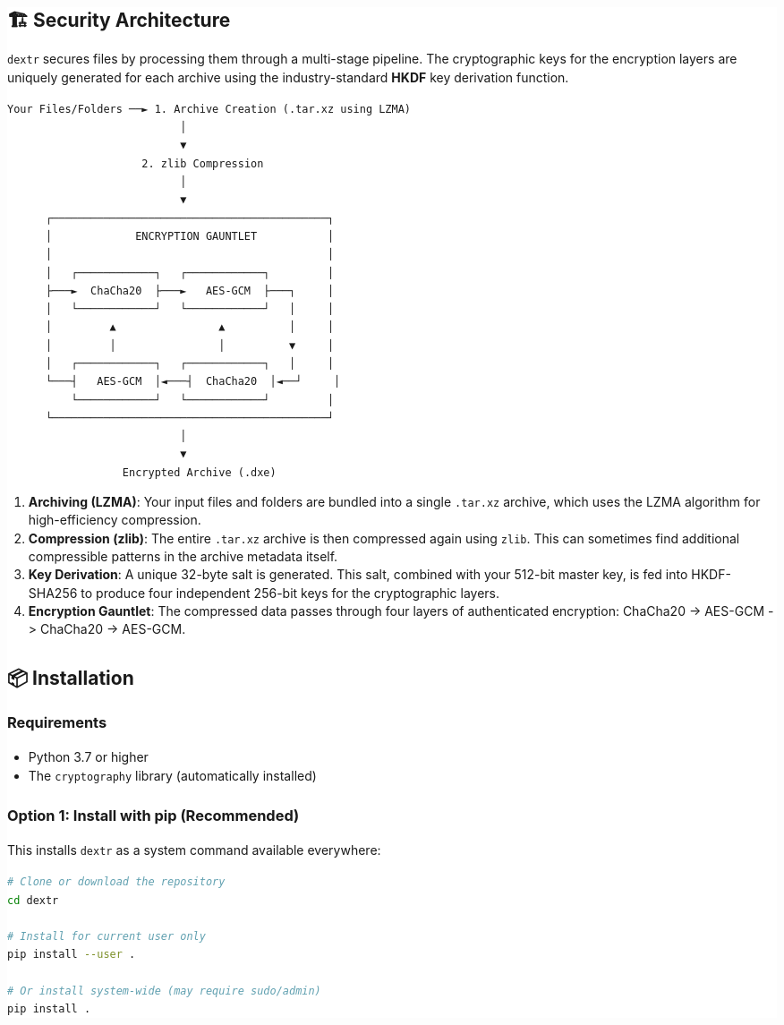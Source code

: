 ## 🏗️ Security Architecture

`dextr` secures files by processing them through a multi-stage pipeline. The cryptographic keys for the encryption layers are uniquely generated for each archive using the industry-standard **HKDF** key derivation function.

```
Your Files/Folders ──► 1. Archive Creation (.tar.xz using LZMA)
                           │
                           ▼
                     2. zlib Compression
                           │
                           ▼
      ┌───────────────────────────────────────────┐
      │             ENCRYPTION GAUNTLET           │
      │                                           │
      │   ┌────────────┐   ┌────────────┐         │
      ├───►  ChaCha20  ├───►   AES-GCM  ├───┐     │
      │   └────────────┘   └────────────┘   │     │
      │         ▲                ▲          │     │
      │         │                │          ▼     │
      │   ┌────────────┐   ┌────────────┐   │     │
      └───┤   AES-GCM  │◄───┤  ChaCha20  │◄──┘     │
          └────────────┘   └────────────┘         │
      └───────────────────────────────────────────┘
                           │
                           ▼
                  Encrypted Archive (.dxe)
```

1.  **Archiving (LZMA)**: Your input files and folders are bundled into a single `.tar.xz` archive, which uses the LZMA algorithm for high-efficiency compression.
2.  **Compression (zlib)**: The entire `.tar.xz` archive is then compressed again using `zlib`. This can sometimes find additional compressible patterns in the archive metadata itself.
3.  **Key Derivation**: A unique 32-byte salt is generated. This salt, combined with your 512-bit master key, is fed into HKDF-SHA256 to produce four independent 256-bit keys for the cryptographic layers.
4.  **Encryption Gauntlet**: The compressed data passes through four layers of authenticated encryption: ChaCha20 -> AES-GCM -> ChaCha20 -> AES-GCM.

## 📦 Installation

### Requirements
- Python 3.7 or higher
- The `cryptography` library (automatically installed)

### Option 1: Install with pip (Recommended)

This installs `dextr` as a system command available everywhere:

```bash
# Clone or download the repository
cd dextr

# Install for current user only
pip install --user .

# Or install system-wide (may require sudo/admin)
pip install .
```
